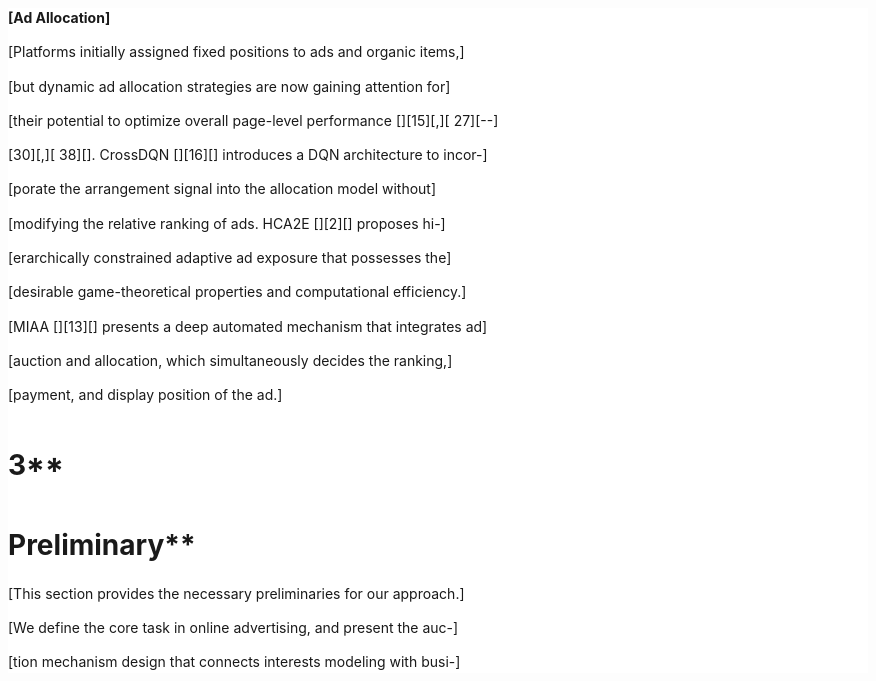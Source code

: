 **[Ad
Allocation]**

[Platforms initially assigned fixed positions to ads and organic
items,]

[but dynamic ad allocation strategies are now gaining attention
for]

[their potential to optimize overall page-level performance
\[][15][,][
27][--]

[30][,][
38][\].
CrossDQN
\[][16][\]
introduces a DQN architecture to
incor-]

[porate the arrangement signal into the allocation model
without]

[modifying the relative ranking of ads. HCA2E
\[][2][\]
proposes hi-]

[erarchically constrained adaptive ad exposure that possesses
the]

[desirable game-theoretical properties and computational
efficiency.]

[MIAA
\[][13][\]
presents a deep automated mechanism that integrates
ad]

[auction and allocation, which simultaneously decides the
ranking,]

[payment, and display position of the
ad.]

# 3**

# Preliminary**

[This section provides the necessary preliminaries for our
approach.]

[We define the core task in online advertising, and present the
auc-]

[tion mechanism design that connects interests modeling with
busi-]
